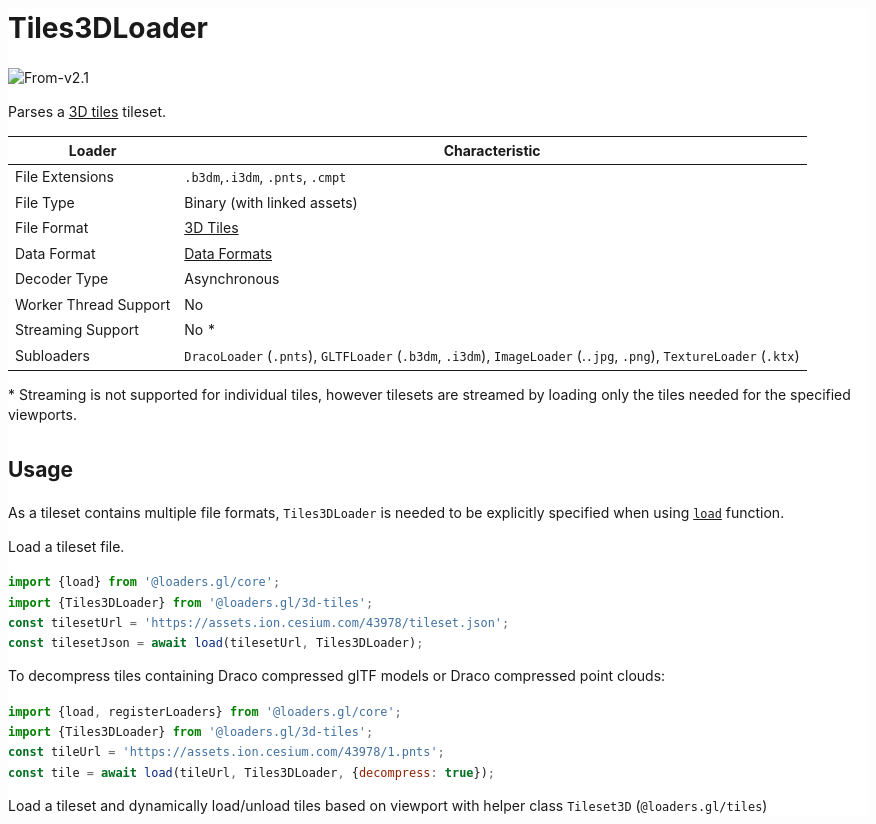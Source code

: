 # Tiles3DLoader

<p class="badges">
  <img src="https://img.shields.io/badge/From-v2.1-blue.svg?style=flat-square" alt="From-v2.1" />
</p>

Parses a [3D tiles](https://github.com/AnalyticalGraphicsInc/3d-tiles) tileset.

| Loader                | Characteristic                                                                                                      |
| --------------------- | ------------------------------------------------------------------------------------------------------------------- |
| File Extensions       | `.b3dm`,`.i3dm`, `.pnts`, `.cmpt`                                                                                   |
| File Type             | Binary (with linked assets)                                                                                         |
| File Format           | [3D Tiles](https://github.com/AnalyticalGraphicsInc/3d-tiles/tree/master/specification#tile-format-specifications)  |
| Data Format           | [Data Formats](#data-formats)                                                                                       |
| Decoder Type          | Asynchronous                                                                                                        |
| Worker Thread Support | No                                                                                                                  |
| Streaming Support     | No \*                                                                                                               |
| Subloaders            | `DracoLoader` (`.pnts`), `GLTFLoader` (`.b3dm`, `.i3dm`), `ImageLoader` (.`.jpg`, `.png`), `TextureLoader` (`.ktx`) |

\* Streaming is not supported for individual tiles, however tilesets are streamed by loading only the tiles needed for the specified viewports.

## Usage

As a tileset contains multiple file formats, `Tiles3DLoader` is needed to be explicitly specified when using [`load`](https://loaders.gl/modules/core/docs/api-reference/load) function.

Load a tileset file.

```js
import {load} from '@loaders.gl/core';
import {Tiles3DLoader} from '@loaders.gl/3d-tiles';
const tilesetUrl = 'https://assets.ion.cesium.com/43978/tileset.json';
const tilesetJson = await load(tilesetUrl, Tiles3DLoader);
```

To decompress tiles containing Draco compressed glTF models or Draco compressed point clouds:

```js
import {load, registerLoaders} from '@loaders.gl/core';
import {Tiles3DLoader} from '@loaders.gl/3d-tiles';
const tileUrl = 'https://assets.ion.cesium.com/43978/1.pnts';
const tile = await load(tileUrl, Tiles3DLoader, {decompress: true});
```

Load a tileset and dynamically load/unload tiles based on viewport with helper class `Tileset3D` (`@loaders.gl/tiles`)
